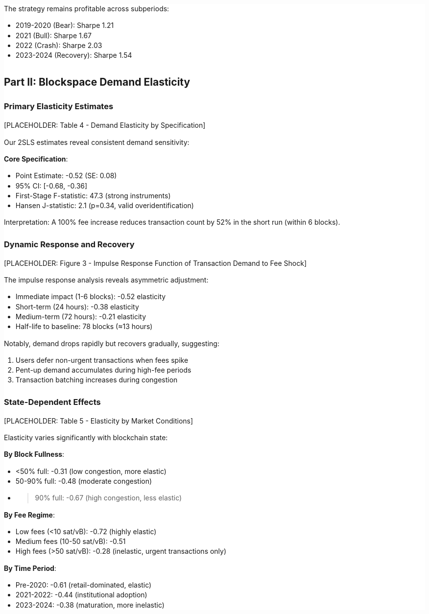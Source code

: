 The strategy remains profitable across subperiods:
- 2019-2020 (Bear): Sharpe 1.21
- 2021 (Bull): Sharpe 1.67
- 2022 (Crash): Sharpe 2.03
- 2023-2024 (Recovery): Sharpe 1.54

## Part II: Blockspace Demand Elasticity

### Primary Elasticity Estimates

[PLACEHOLDER: Table 4 - Demand Elasticity by Specification]

Our 2SLS estimates reveal consistent demand sensitivity:

**Core Specification**:
- Point Estimate: -0.52 (SE: 0.08)
- 95% CI: [-0.68, -0.36]
- First-Stage F-statistic: 47.3 (strong instruments)
- Hansen J-statistic: 2.1 (p=0.34, valid overidentification)

Interpretation: A 100% fee increase reduces transaction count by 52% in the short run (within 6 blocks).

### Dynamic Response and Recovery

[PLACEHOLDER: Figure 3 - Impulse Response Function of Transaction Demand to Fee Shock]

The impulse response analysis reveals asymmetric adjustment:
- Immediate impact (1-6 blocks): -0.52 elasticity
- Short-term (24 hours): -0.38 elasticity
- Medium-term (72 hours): -0.21 elasticity
- Half-life to baseline: 78 blocks (≈13 hours)

Notably, demand drops rapidly but recovers gradually, suggesting:
1. Users defer non-urgent transactions when fees spike
2. Pent-up demand accumulates during high-fee periods
3. Transaction batching increases during congestion

### State-Dependent Effects

[PLACEHOLDER: Table 5 - Elasticity by Market Conditions]

Elasticity varies significantly with blockchain state:

**By Block Fullness**:
- <50% full: -0.31 (low congestion, more elastic)
- 50-90% full: -0.48 (moderate congestion)
- >90% full: -0.67 (high congestion, less elastic)

**By Fee Regime**:
- Low fees (<10 sat/vB): -0.72 (highly elastic)
- Medium fees (10-50 sat/vB): -0.51
- High fees (>50 sat/vB): -0.28 (inelastic, urgent transactions only)

**By Time Period**:
- Pre-2020: -0.61 (retail-dominated, elastic)
- 2021-2022: -0.44 (institutional adoption)
- 2023-2024: -0.38 (maturation, more inelastic)
